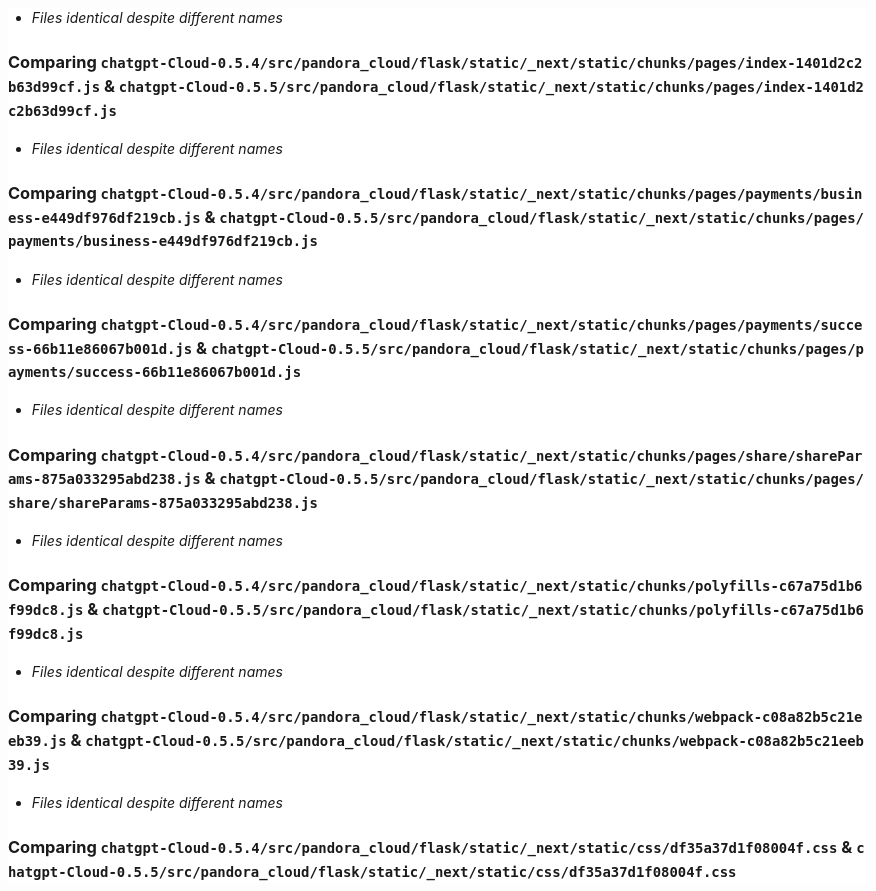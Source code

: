  * *Files identical despite different names*

### Comparing `chatgpt-Cloud-0.5.4/src/pandora_cloud/flask/static/_next/static/chunks/pages/index-1401d2c2b63d99cf.js` & `chatgpt-Cloud-0.5.5/src/pandora_cloud/flask/static/_next/static/chunks/pages/index-1401d2c2b63d99cf.js`

 * *Files identical despite different names*

### Comparing `chatgpt-Cloud-0.5.4/src/pandora_cloud/flask/static/_next/static/chunks/pages/payments/business-e449df976df219cb.js` & `chatgpt-Cloud-0.5.5/src/pandora_cloud/flask/static/_next/static/chunks/pages/payments/business-e449df976df219cb.js`

 * *Files identical despite different names*

### Comparing `chatgpt-Cloud-0.5.4/src/pandora_cloud/flask/static/_next/static/chunks/pages/payments/success-66b11e86067b001d.js` & `chatgpt-Cloud-0.5.5/src/pandora_cloud/flask/static/_next/static/chunks/pages/payments/success-66b11e86067b001d.js`

 * *Files identical despite different names*

### Comparing `chatgpt-Cloud-0.5.4/src/pandora_cloud/flask/static/_next/static/chunks/pages/share/shareParams-875a033295abd238.js` & `chatgpt-Cloud-0.5.5/src/pandora_cloud/flask/static/_next/static/chunks/pages/share/shareParams-875a033295abd238.js`

 * *Files identical despite different names*

### Comparing `chatgpt-Cloud-0.5.4/src/pandora_cloud/flask/static/_next/static/chunks/polyfills-c67a75d1b6f99dc8.js` & `chatgpt-Cloud-0.5.5/src/pandora_cloud/flask/static/_next/static/chunks/polyfills-c67a75d1b6f99dc8.js`

 * *Files identical despite different names*

### Comparing `chatgpt-Cloud-0.5.4/src/pandora_cloud/flask/static/_next/static/chunks/webpack-c08a82b5c21eeb39.js` & `chatgpt-Cloud-0.5.5/src/pandora_cloud/flask/static/_next/static/chunks/webpack-c08a82b5c21eeb39.js`

 * *Files identical despite different names*

### Comparing `chatgpt-Cloud-0.5.4/src/pandora_cloud/flask/static/_next/static/css/df35a37d1f08004f.css` & `chatgpt-Cloud-0.5.5/src/pandora_cloud/flask/static/_next/static/css/df35a37d1f08004f.css`
